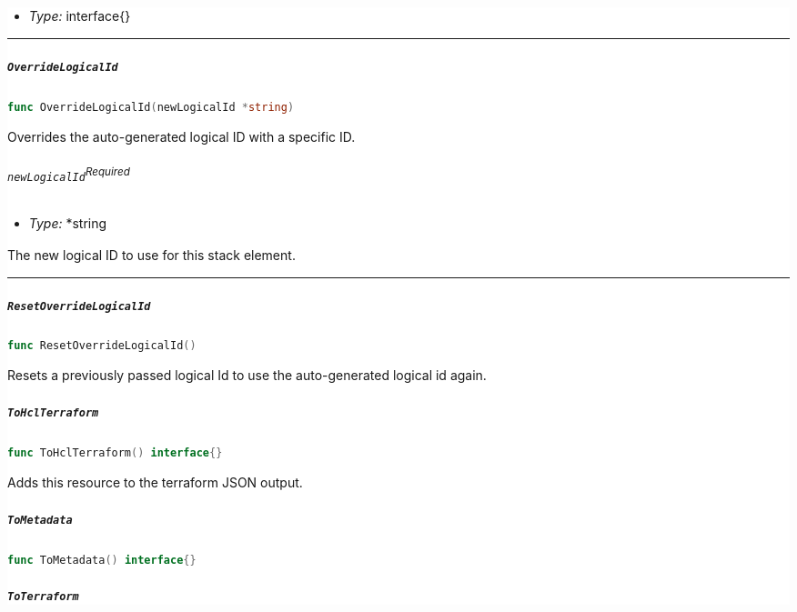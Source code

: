 - *Type:* interface{}

---

##### `OverrideLogicalId` <a name="OverrideLogicalId" id="rhizo-co-terraform-provider-oci.dataOciDataSafeSecurityAssessmentSecurityFeatures.DataOciDataSafeSecurityAssessmentSecurityFeatures.overrideLogicalId"></a>

```go
func OverrideLogicalId(newLogicalId *string)
```

Overrides the auto-generated logical ID with a specific ID.

###### `newLogicalId`<sup>Required</sup> <a name="newLogicalId" id="rhizo-co-terraform-provider-oci.dataOciDataSafeSecurityAssessmentSecurityFeatures.DataOciDataSafeSecurityAssessmentSecurityFeatures.overrideLogicalId.parameter.newLogicalId"></a>

- *Type:* *string

The new logical ID to use for this stack element.

---

##### `ResetOverrideLogicalId` <a name="ResetOverrideLogicalId" id="rhizo-co-terraform-provider-oci.dataOciDataSafeSecurityAssessmentSecurityFeatures.DataOciDataSafeSecurityAssessmentSecurityFeatures.resetOverrideLogicalId"></a>

```go
func ResetOverrideLogicalId()
```

Resets a previously passed logical Id to use the auto-generated logical id again.

##### `ToHclTerraform` <a name="ToHclTerraform" id="rhizo-co-terraform-provider-oci.dataOciDataSafeSecurityAssessmentSecurityFeatures.DataOciDataSafeSecurityAssessmentSecurityFeatures.toHclTerraform"></a>

```go
func ToHclTerraform() interface{}
```

Adds this resource to the terraform JSON output.

##### `ToMetadata` <a name="ToMetadata" id="rhizo-co-terraform-provider-oci.dataOciDataSafeSecurityAssessmentSecurityFeatures.DataOciDataSafeSecurityAssessmentSecurityFeatures.toMetadata"></a>

```go
func ToMetadata() interface{}
```

##### `ToTerraform` <a name="ToTerraform" id="rhizo-co-terraform-provider-oci.dataOciDataSafeSecurityAssessmentSecurityFeatures.DataOciDataSafeSecurityAssessmentSecurityFeatures.toTerraform"></a>
